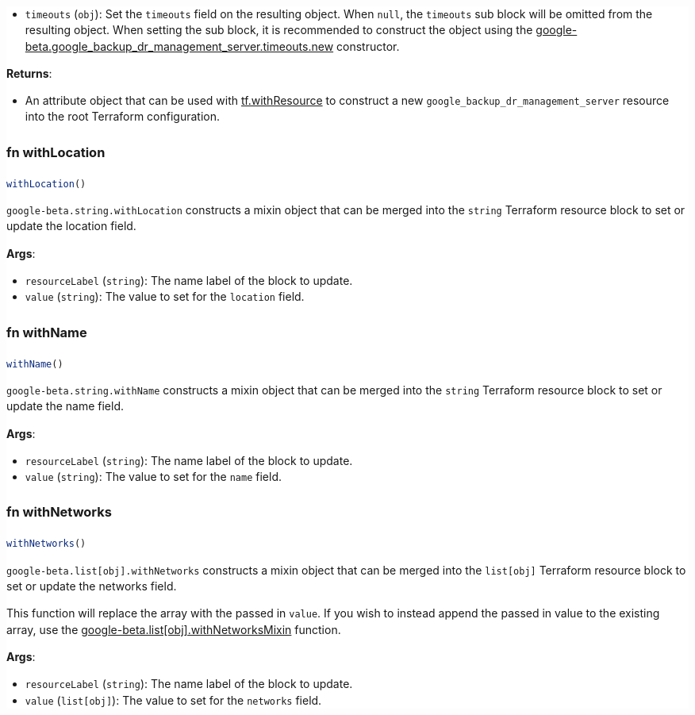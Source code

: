   - `timeouts` (`obj`): Set the `timeouts` field on the resulting object. When `null`, the `timeouts` sub block will be omitted from the resulting object. When setting the sub block, it is recommended to construct the object using the [google-beta.google_backup_dr_management_server.timeouts.new](#fn-timeoutsnew) constructor.

**Returns**:
  - An attribute object that can be used with [tf.withResource](https://github.com/tf-libsonnet/core/tree/main/docs#fn-withresource) to construct a new `google_backup_dr_management_server` resource into the root Terraform configuration.


### fn withLocation

```ts
withLocation()
```

`google-beta.string.withLocation` constructs a mixin object that can be merged into the `string`
Terraform resource block to set or update the location field.



**Args**:
  - `resourceLabel` (`string`): The name label of the block to update.
  - `value` (`string`): The value to set for the `location` field.


### fn withName

```ts
withName()
```

`google-beta.string.withName` constructs a mixin object that can be merged into the `string`
Terraform resource block to set or update the name field.



**Args**:
  - `resourceLabel` (`string`): The name label of the block to update.
  - `value` (`string`): The value to set for the `name` field.


### fn withNetworks

```ts
withNetworks()
```

`google-beta.list[obj].withNetworks` constructs a mixin object that can be merged into the `list[obj]`
Terraform resource block to set or update the networks field.

This function will replace the array with the passed in `value`. If you wish to instead append the
passed in value to the existing array, use the [google-beta.list[obj].withNetworksMixin](TODO) function.


**Args**:
  - `resourceLabel` (`string`): The name label of the block to update.
  - `value` (`list[obj]`): The value to set for the `networks` field.

